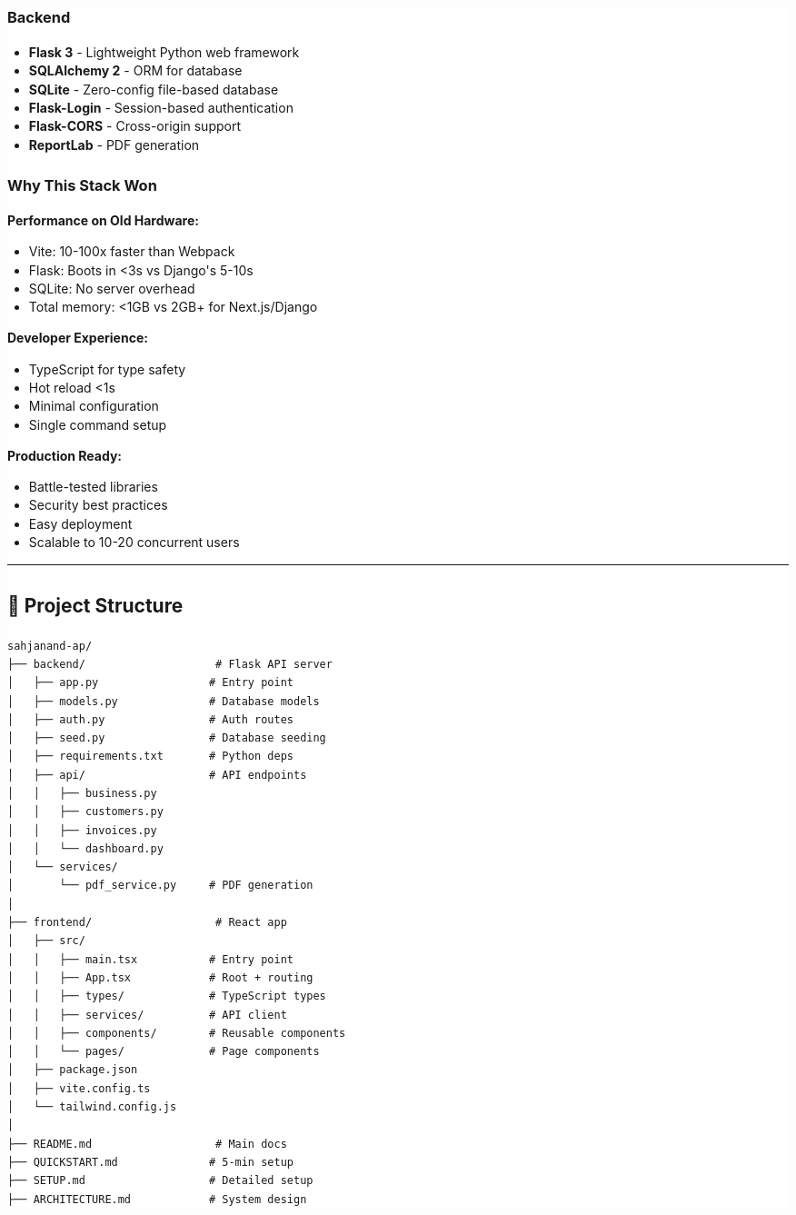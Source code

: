 ### Backend
- **Flask 3** - Lightweight Python web framework
- **SQLAlchemy 2** - ORM for database
- **SQLite** - Zero-config file-based database
- **Flask-Login** - Session-based authentication
- **Flask-CORS** - Cross-origin support
- **ReportLab** - PDF generation

### Why This Stack Won

**Performance on Old Hardware:**
- Vite: 10-100x faster than Webpack
- Flask: Boots in <3s vs Django's 5-10s
- SQLite: No server overhead
- Total memory: <1GB vs 2GB+ for Next.js/Django

**Developer Experience:**
- TypeScript for type safety
- Hot reload <1s
- Minimal configuration
- Single command setup

**Production Ready:**
- Battle-tested libraries
- Security best practices
- Easy deployment
- Scalable to 10-20 concurrent users

---

## 📁 Project Structure

```
sahjanand-ap/
├── backend/                    # Flask API server
│   ├── app.py                 # Entry point
│   ├── models.py              # Database models
│   ├── auth.py                # Auth routes
│   ├── seed.py                # Database seeding
│   ├── requirements.txt       # Python deps
│   ├── api/                   # API endpoints
│   │   ├── business.py
│   │   ├── customers.py
│   │   ├── invoices.py
│   │   └── dashboard.py
│   └── services/
│       └── pdf_service.py     # PDF generation
│
├── frontend/                   # React app
│   ├── src/
│   │   ├── main.tsx           # Entry point
│   │   ├── App.tsx            # Root + routing
│   │   ├── types/             # TypeScript types
│   │   ├── services/          # API client
│   │   ├── components/        # Reusable components
│   │   └── pages/             # Page components
│   ├── package.json
│   ├── vite.config.ts
│   └── tailwind.config.js
│
├── README.md                   # Main docs
├── QUICKSTART.md              # 5-min setup
├── SETUP.md                   # Detailed setup
├── ARCHITECTURE.md            # System design
```
